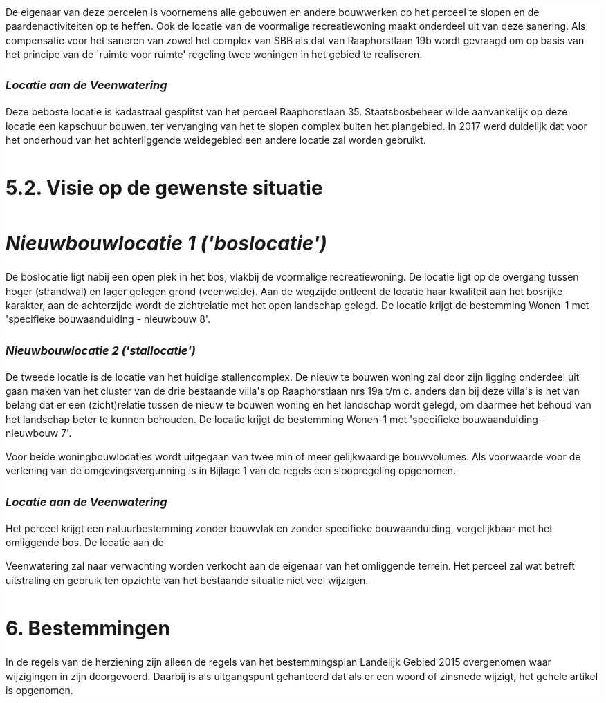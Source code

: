 De eigenaar van deze percelen is voornemens alle gebouwen en andere bouwwerken op het perceel te slopen en de paardenactiviteiten op te heffen. Ook de locatie van de voormalige recreatiewoning maakt onderdeel uit van deze sanering. Als compensatie voor het saneren van zowel het complex van SBB als dat van Raaphorstlaan 19b wordt gevraagd om op basis van het principe van de 'ruimte voor ruimte' regeling twee woningen in het gebied te realiseren.

### *Locatie aan de Veenwatering*

Deze beboste locatie is kadastraal gesplitst van het perceel Raaphorstlaan 35. Staatsbosbeheer wilde aanvankelijk op deze locatie een kapschuur bouwen, ter vervanging van het te slopen complex buiten het plangebied. In 2017 werd duidelijk dat voor het onderhoud van het achterliggende weidegebied een andere locatie zal worden gebruikt.

# **5.2. Visie op de gewenste situatie**

# *Nieuwbouwlocatie 1 ('boslocatie')*

De boslocatie ligt nabij een open plek in het bos, vlakbij de voormalige recreatiewoning. De locatie ligt op de overgang tussen hoger (strandwal) en lager gelegen grond (veenweide). Aan de wegzijde ontleent de locatie haar kwaliteit aan het bosrijke karakter, aan de achterzijde wordt de zichtrelatie met het open landschap gelegd. De locatie krijgt de bestemming Wonen-1 met 'specifieke bouwaanduiding - nieuwbouw 8'.

### *Nieuwbouwlocatie 2 ('stallocatie')*

De tweede locatie is de locatie van het huidige stallencomplex. De nieuw te bouwen woning zal door zijn ligging onderdeel uit gaan maken van het cluster van de drie bestaande villa's op Raaphorstlaan nrs 19a t/m c. anders dan bij deze villa's is het van belang dat er een (zicht)relatie tussen de nieuw te bouwen woning en het landschap wordt gelegd, om daarmee het behoud van het landschap beter te kunnen behouden. De locatie krijgt de bestemming Wonen-1 met 'specifieke bouwaanduiding - nieuwbouw 7'.

Voor beide woningbouwlocaties wordt uitgegaan van twee min of meer gelijkwaardige bouwvolumes. Als voorwaarde voor de verlening van de omgevingsvergunning is in Bijlage 1 van de regels een sloopregeling opgenomen.

### *Locatie aan de Veenwatering*

Het perceel krijgt een natuurbestemming zonder bouwvlak en zonder specifieke bouwaanduiding, vergelijkbaar met het omliggende bos. De locatie aan de

Veenwatering zal naar verwachting worden verkocht aan de eigenaar van het omliggende terrein. Het perceel zal wat betreft uitstraling en gebruik ten opzichte van het bestaande situatie niet veel wijzigen.

# **6. Bestemmingen**

In de regels van de herziening zijn alleen de regels van het bestemmingsplan Landelijk Gebied 2015 overgenomen waar wijzigingen in zijn doorgevoerd. Daarbij is als uitgangspunt gehanteerd dat als er een woord of zinsnede wijzigt, het gehele artikel is opgenomen.
